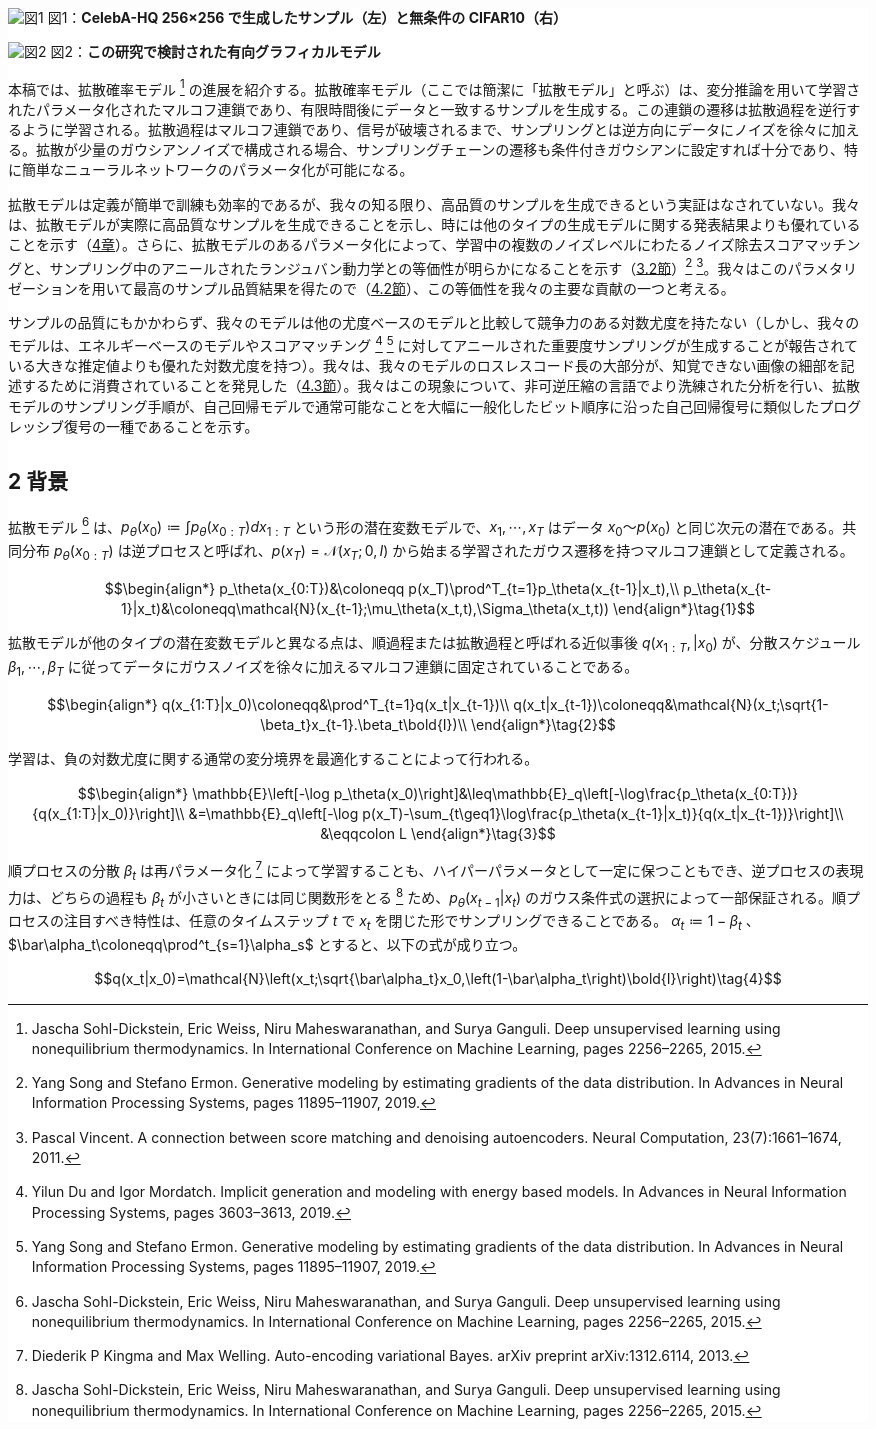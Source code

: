 ![図1](2023-07-10-10-19-15.png)
図1：**CelebA-HQ 256×256 で生成したサンプル（左）と無条件の CIFAR10（右）**

![図2](2023-07-10-10-20-25.png)
図2：**この研究で検討された有向グラフィカルモデル**

本稿では、拡散確率モデル [^53] の進展を紹介する。拡散確率モデル（ここでは簡潔に「拡散モデル」と呼ぶ）は、変分推論を用いて学習されたパラメータ化されたマルコフ連鎖であり、有限時間後にデータと一致するサンプルを生成する。この連鎖の遷移は拡散過程を逆行するように学習される。拡散過程はマルコフ連鎖であり、信号が破壊されるまで、サンプリングとは逆方向にデータにノイズを徐々に加える。拡散が少量のガウシアンノイズで構成される場合、サンプリングチェーンの遷移も条件付きガウシアンに設定すれば十分であり、特に簡単なニューラルネットワークのパラメータ化が可能になる。

拡散モデルは定義が簡単で訓練も効率的であるが、我々の知る限り、高品質のサンプルを生成できるという実証はなされていない。我々は、拡散モデルが実際に高品質なサンプルを生成できることを示し、時には他のタイプの生成モデルに関する発表結果よりも優れていることを示す（[4章](#4-実験)）。さらに、拡散モデルのあるパラメータ化によって、学習中の複数のノイズレベルにわたるノイズ除去スコアマッチングと、サンプリング中のアニールされたランジュバン動力学との等価性が明らかになることを示す（[3.2節](#32-逆工程とl_1t-1)）[^55] [^61]。我々はこのパラメタリゼーションを用いて最高のサンプル品質結果を得たので（[4.2節](#42-逆工程のパラメータ化と学習目的アブレーション)）、この等価性を我々の主要な貢献の一つと考える。

サンプルの品質にもかかわらず、我々のモデルは他の尤度ベースのモデルと比較して競争力のある対数尤度を持たない（しかし、我々のモデルは、エネルギーベースのモデルやスコアマッチング [^11] [^55] に対してアニールされた重要度サンプリングが生成することが報告されている大きな推定値よりも優れた対数尤度を持つ）。我々は、我々のモデルのロスレスコード長の大部分が、知覚できない画像の細部を記述するために消費されていることを発見した（[4.3節](#43-階層符号化)）。我々はこの現象について、非可逆圧縮の言語でより洗練された分析を行い、拡散モデルのサンプリング手順が、自己回帰モデルで通常可能なことを大幅に一般化したビット順序に沿った自己回帰復号に類似したプログレッシブ復号の一種であることを示す。

## 2 背景

拡散モデル [^53] は、$p_\theta(x_0)\coloneqq\int p_\theta(x_{0:T})dx_{1:T}$ という形の潜在変数モデルで、$x_1,\cdots,x_T$ はデータ $x_0～p(x_0)$ と同じ次元の潜在である。共同分布 $p_\theta(x_{0:T})$ は逆プロセスと呼ばれ、$p(x_T)=\mathcal{N}(x_T;0,I)$ から始まる学習されたガウス遷移を持つマルコフ連鎖として定義される。

$$\begin{align*}
  p_\theta(x_{0:T})&\coloneqq p(x_T)\prod^T_{t=1}p_\theta(x_{t-1}|x_t),\\
  p_\theta(x_{t-1}|x_t)&\coloneqq\mathcal{N}(x_{t-1};\mu_\theta(x_t,t),\Sigma_\theta(x_t,t))
\end{align*}\tag{1}$$

拡散モデルが他のタイプの潜在変数モデルと異なる点は、順過程または拡散過程と呼ばれる近似事後 $q(x_{1:T},|x_0)$ が、分散スケジュール $\beta_1,\cdots,\beta_T$ に従ってデータにガウスノイズを徐々に加えるマルコフ連鎖に固定されていることである。

$$\begin{align*}
  q(x_{1:T}|x_0)\coloneqq&\prod^T_{t=1}q(x_t|x_{t-1})\\
  q(x_t|x_{t-1})\coloneqq&\mathcal{N}(x_t;\sqrt{1-\beta_t}x_{t-1}.\beta_t\bold{I})\\
\end{align*}\tag{2}$$

学習は、負の対数尤度に関する通常の変分境界を最適化することによって行われる。

$$\begin{align*}
  \mathbb{E}\left[-\log p_\theta(x_0)\right]&\leq\mathbb{E}_q\left[-\log\frac{p_\theta(x_{0:T})}{q(x_{1:T}|x_0)}\right]\\
  &=\mathbb{E}_q\left[-\log p(x_T)-\sum_{t\geq1}\log\frac{p_\theta(x_{t-1}|x_t)}{q(x_t|x_{t-1})}\right]\\
  &\eqqcolon L
\end{align*}\tag{3}$$

順プロセスの分散 $\beta_t$ は再パラメータ化 [^33] によって学習することも、ハイパーパラメータとして一定に保つこともでき、逆プロセスの表現力は、どちらの過程も $\beta_t$ が小さいときには同じ関数形をとる [^53] ため、$p_\theta (x_{t-1}|x_t)$ のガウス条件式の選択によって一部保証される。順プロセスの注目すべき特性は、任意のタイムステップ $t$ で $x_t$ を閉じた形でサンプリングできることである。 $\alpha_t\coloneqq1-\beta_t$ 、$\bar\alpha_t\coloneqq\prod^t_{s=1}\alpha_s$ とすると、以下の式が成り立つ。

$$q(x_t|x_0)=\mathcal{N}\left(x_t;\sqrt{\bar\alpha_t}x_0,\left(1-\bar\alpha_t\right)\bold{I}\right)\tag{4}$$


[^1]: Guillaume Alain, Yoshua Bengio, Li Yao, Jason Yosinski, Eric Thibodeau-Laufer, Saizheng Zhang, and Pascal Vincent. GSNs: generative stochastic networks. Information and Inference: A Journal of the IMA, 5(2):210–249, 2016.
[^2]: Florian Bordes, Sina Honari, and Pascal Vincent. Learning to generate samples from noise through infusion training. In International Conference on Learning Representations, 2017.
[^3]: Andrew Brock, Jeff Donahue, and Karen Simonyan. Large scale GAN training for high fidelity natural image synthesis. In International Conference on Learning Representations, 2019.
[^4]: Tong Che, Ruixiang Zhang, Jascha Sohl-Dickstein, Hugo Larochelle, Liam Paull, Yuan Cao, and Yoshua Bengio. Your GAN is secretly an energy-based model and you should use discriminator driven latent sampling. arXiv preprint arXiv:2003.06060, 2020.
[^5]: Tian Qi Chen, Yulia Rubanova, Jesse Bettencourt, and David K Duvenaud. Neural ordinary differentialequations. In Advances in Neural Information Processing Systems, pages 6571–6583, 2018.
[^6]: Xi Chen, Nikhil Mishra, Mostafa Rohaninejad, and Pieter Abbeel. PixelSNAIL: An improved autoregressive generative model. In International Conference on Machine Learning, pages 863–871, 2018.
[^7]: Rewon Child, Scott Gray, Alec Radford, and Ilya Sutskever. Generating long sequences with sparsetransformers. arXiv preprint arXiv:1904.10509, 2019.
[^8]: Yuntian Deng, Anton Bakhtin, Myle Ott, Arthur Szlam, and Marc’Aurelio Ranzato. Residual energy-based models for text generation. arXiv preprint arXiv:2004.11714, 2020.
[^9]: Laurent Dinh, David Krueger, and Yoshua Bengio. NICE: Non-linear independent components estimation. arXiv preprint arXiv:1410.8516, 2014.
[^10]: Laurent Dinh, Jascha Sohl-Dickstein, and Samy Bengio. Density estimation using Real NVP. arXiv preprint arXiv:1605.08803, 2016.
[^11]: Yilun Du and Igor Mordatch. Implicit generation and modeling with energy based models. In Advances in Neural Information Processing Systems, pages 3603–3613, 2019.
[^12]: Ruiqi Gao, Yang Lu, Junpei Zhou, Song-Chun Zhu, and Ying Nian Wu. Learning generative ConvNets via multi-grid modeling and sampling. In Proceedings of the IEEE Conference on Computer Vision and Pattern Recognition, pages 9155–9164, 2018.
[^13]: Ruiqi Gao, Erik Nijkamp, Diederik P Kingma, Zhen Xu, Andrew M Dai, and Ying Nian Wu. Flow
[^14]: Ian Goodfellow, Jean Pouget-Abadie, Mehdi Mirza, Bing Xu, David Warde-Farley, Sherjil Ozair, Aaron Courville, and Yoshua Bengio. Generative adversarial nets. In Advances in Neural Information Processing Systems, pages 2672–2680, 2014.
[^15]: Anirudh Goyal, Nan Rosemary Ke, Surya Ganguli, and Yoshua Bengio. Variational walkback: Learning a transition operator as a stochastic recurrent net. In Advances in Neural Information Processing Systems, pages 4392–4402, 2017.
[^16]: Will Grathwohl, Ricky T. Q. Chen, Jesse Bettencourt, and David Duvenaud. FFJORD: Free-form continuous dynamics for scalable reversible generative models. In International Conference on Learning Representations, 2019.
[^17]: Will Grathwohl, Kuan-Chieh Wang, Joern-Henrik Jacobsen, David Duvenaud, Mohammad Norouzi, and Kevin Swersky. Your classifier is secretly an energy based model and you should treat it like one. In International Conference on Learning Representations, 2020.
[^18]: Karol Gregor, Frederic Besse, Danilo Jimenez Rezende, Ivo Danihelka, and Daan Wierstra. Towards conceptual compression. In Advances In Neural Information Processing Systems, pages 3549–3557, 2016.
[^19]: Prahladh Harsha, Rahul Jain, David McAllester, and Jaikumar Radhakrishnan. The communication complexity of correlation. In Twenty-Second Annual IEEE Conference on Computational Complexity (CCC’07), pages 10–23. IEEE, 2007.
[^20]: Marton Havasi, Robert Peharz, and José Miguel Hernández-Lobato. Minimal random code learning: Getting bits back from compressed model parameters. In International Conference on Learning Representations, 2019.
[^21]: Martin Heusel, Hubert Ramsauer, Thomas Unterthiner, Bernhard Nessler, and Sepp Hochreiter. GANs trained by a two time-scale update rule converge to a local Nash equilibrium. In Advances in Neural Information Processing Systems, pages 6626–6637, 2017.
[^22]: Irina Higgins, Loic Matthey, Arka Pal, Christopher Burgess, Xavier Glorot, Matthew Botvinick, Shakir Mohamed, and Alexander Lerchner. beta-VAE: Learning basic visual concepts with a constrained variational framework. In International Conference on Learning Representations, 2017.
[^23]: Jonathan Ho, Xi Chen, Aravind Srinivas, Yan Duan, and Pieter Abbeel. Flow++: Improving flow-based generative models with variational dequantization and architecture design. In International Conference on Machine Learning, 2019.
[^24]: Sicong Huang, Alireza Makhzani, Yanshuai Cao, and Roger Grosse. Evaluating lossy compression rates of deep generative models. In International Conference on Machine Learning, 2020.
[^25]: Nal Kalchbrenner, Aaron van den Oord, Karen Simonyan, Ivo Danihelka, Oriol Vinyals, Alex Graves, and Koray Kavukcuoglu. Video pixel networks. In International Conference on Machine Learning, pages 1771–1779, 2017.
[^26]: Nal Kalchbrenner, Erich Elsen, Karen Simonyan, Seb Noury, Norman Casagrande, Edward Lockhart, Florian Stimberg, Aaron van den Oord, Sander Dieleman, and Koray Kavukcuoglu. Efficient neural audio synthesis. In International Conference on Machine Learning, pages 2410–2419, 2018.
[^27]: Tero Karras, Timo Aila, Samuli Laine, and Jaakko Lehtinen. Progressive growing of GANs for improved quality, stability, and variation. In International Conference on Learning Representations, 2018.
[^28]: Tero Karras, Samuli Laine, and Timo Aila. A style-based generator architecture for generative adversarial networks. In Proceedings of the IEEE Conference on Computer Vision and Pattern Recognition, pages 4401-4410, 2019.
[^29]: Tero Karras, Miika Aittala, Janne Hellsten, Samuli Laine, Jaakko Lehtinen, and Timo Aila. Training generative adversarial networks with limited data. arXiv preprint arXiv:2006.06676v1, 2020.
[^30]: Tero Karras, Samuli Laine, Miika Aittala, Janne Hellsten, Jaakko Lehtinen, and Timo Aila. Analyzing and improving the image quality of StyleGAN. In Proceedings of the IEEE/CVF Conference on Computer Vision and Pattern Recognition, pages 8110–8119, 2020.
[^31]: Diederik P Kingma and Jimmy Ba. Adam: A method for stochastic optimization. In International Conference on Learning Representations, 2015.
[^32]: Diederik P Kingma and Prafulla Dhariwal. Glow: Generative flow with invertible 1x1 convolutions. In Advances in Neural Information Processing Systems, pages 10215–10224, 2018.
[^33]: Diederik P Kingma and Max Welling. Auto-encoding variational Bayes. arXiv preprint arXiv:1312.6114, 2013.
[^34]: Diederik P Kingma, Tim Salimans, Rafal Jozefowicz, Xi Chen, Ilya Sutskever, and Max Welling. Improved variational inference with inverse autoregressive flow. In Advances in Neural Information Processing Systems, pages 4743–4751, 2016.
[^35]: John Lawson, George Tucker, Bo Dai, and Rajesh Ranganath. Energy-inspired models: Learning with sampler-induced distributions. In Advances in Neural Information Processing Systems, pages 8501–8513, 2019.
[^36]: Daniel Levy, Matt D. Hoffman, and Jascha Sohl-Dickstein. Generalizing Hamiltonian Monte Carlo with neural networks. In International Conference on Learning Representations, 2018.
[^37]: Lars Maaløe, Marco Fraccaro, Valentin Liévin, and Ole Winther. BIVA: A very deep hierarchy of latent variables for generative modeling. In Advances in Neural Information Processing Systems, pages 6548–6558, 2019.
[^38]: Jacob Menick and Nal Kalchbrenner. Generating high fidelity images with subscale pixel networks and multidimensional upscaling. In International Conference on Learning Representations, 2019.
[^39]: Takeru Miyato, Toshiki Kataoka, Masanori Koyama, and Yuichi Yoshida. Spectral normalization for generative adversarial networks. In International Conference on Learning Representations, 2018.
[^40]: Alex Nichol. VQ-DRAW: A sequential discrete VAE. arXiv preprint arXiv:2003.01599, 2020.
[^41]: Erik Nijkamp, Mitch Hill, Tian Han, Song-Chun Zhu, and Ying Nian Wu. On the anatomy of MCMC-based maximum likelihood learning of energy-based models. arXiv preprint arXiv:1903.12370, 2019.
[^42]: Erik Nijkamp, Mitch Hill, Song-Chun Zhu, and Ying Nian Wu. Learning non-convergent non-persistent short-run MCMC toward energy-based model. In Advances in Neural Information Processing Systems, pages 5233–5243, 2019.
[^43]: Georg Ostrovski, Will Dabney, and Remi Munos. Autoregressive quantile networks for generative modeling. In International Conference on Machine Learning, pages 3936–3945, 2018.
[^44]: Ryan Prenger, Rafael Valle, and Bryan Catanzaro. WaveGlow: A flow-based generative network for speech synthesis. In ICASSP 2019-2019 IEEE International Conference on Acoustics, Speech and Signal Processing (ICASSP), pages 3617–3621. IEEE, 2019.
[^45]: Ali Razavi, Aaron van den Oord, and Oriol Vinyals. Generating diverse high-fidelity images with VQ-VAE-2. In Advances in Neural Information Processing Systems, pages 14837–14847, 2019.
[^46]: Danilo Rezende and Shakir Mohamed. Variational inference with normalizing flows. In International Conference on Machine Learning, pages 1530–1538, 2015.
[^47]: Danilo Jimenez Rezende, Shakir Mohamed, and Daan Wierstra. Stochastic backpropagation and approximate inference in deep generative models. In International Conference on Machine Learning, pages 1278–1286, 2014.
[^48]: Olaf Ronneberger, Philipp Fischer, and Thomas Brox. U-Net: Convolutional networks for biomedical image segmentation. In International Conference on Medical Image Computing and Computer-Assisted Intervention, pages 234–241. Springer, 2015.
[^49]: Tim Salimans and Durk P Kingma. Weight normalization: A simple reparameterization to accelerate training of deep neural networks. In Advances in Neural Information Processing Systems, pages 901–909, 2016.
[^50]: Tim Salimans, Diederik Kingma, and Max Welling. Markov Chain Monte Carlo and variational inference: Bridging the gap. In International Conference on Machine Learning, pages 1218–1226, 2015.
[^51]: Tim Salimans, Ian Goodfellow, Wojciech Zaremba, Vicki Cheung, Alec Radford, and Xi Chen. Improved techniques for training gans. In Advances in Neural Information Processing Systems, pages 2234–2242, 2016.
[^52]: Tim Salimans, Andrej Karpathy, Xi Chen, and Diederik P Kingma. PixelCNN++: Improving the PixelCNN with discretized logistic mixture likelihood and other modifications. In International Conference on Learning Representations, 2017.
[^53]: Jascha Sohl-Dickstein, Eric Weiss, Niru Maheswaranathan, and Surya Ganguli. Deep unsupervised learning using nonequilibrium thermodynamics. In International Conference on Machine Learning, pages 2256–2265, 2015.
[^54]: Jiaming Song, Shengjia Zhao, and Stefano Ermon. A-NICE-MC: Adversarial training for MCMC. In Advances in Neural Information Processing Systems, pages 5140–5150, 2017.
[^55]: Yang Song and Stefano Ermon. Generative modeling by estimating gradients of the data distribution. In Advances in Neural Information Processing Systems, pages 11895–11907, 2019.
[^56]: Yang Song and Stefano Ermon. Improved techniques for training score-based generative models. arXiv preprint arXiv:2006.09011, 2020.
[^57]: Aaron van den Oord, Sander Dieleman, Heiga Zen, Karen Simonyan, Oriol Vinyals, Alex Graves, Nal Kalchbrenner, Andrew Senior, and Koray Kavukcuoglu. WaveNet: A generative model for raw audio. arXiv preprint arXiv:1609.03499, 2016.
[^58]: Aaron van den Oord, Nal Kalchbrenner, and Koray Kavukcuoglu. Pixel recurrent neural networks. International Conference on Machine Learning, 2016.
[^59]: Aaron van den Oord, Nal Kalchbrenner, Oriol Vinyals, Lasse Espeholt, Alex Graves, and Koray Kavukcuoglu. Conditional image generation with PixelCNN decoders. In Advances in Neural Information Processing Systems, pages 4790–4798, 2016.
[^60]: Ashish Vaswani, Noam Shazeer, Niki Parmar, Jakob Uszkoreit, Llion Jones, Aidan N Gomez, Łukasz Kaiser, and Illia Polosukhin. Attention is all you need. In Advances in Neural Information Processing Systems, pages 5998–6008, 2017.
[^61]: Pascal Vincent. A connection between score matching and denoising autoencoders. Neural Computation, 23(7):1661–1674, 2011.
[^62]: Sheng-Yu Wang, Oliver Wang, Richard Zhang, Andrew Owens, and Alexei A Efros. Cnn-generated images are surprisingly easy to spot...for now. In Proceedings of the IEEE Conference on Computer Vision and Pattern Recognition, 2020.
[^63]: Xiaolong Wang, Ross Girshick, Abhinav Gupta, and Kaiming He. Non-local neural networks. In Proceedings of the IEEE Conference on Computer Vision and Pattern Recognition, pages 7794–7803, 2018.
[^64]: Auke J Wiggers and Emiel Hoogeboom. Predictive sampling with forecasting autoregressive models. arXiv preprint arXiv:2002.09928, 2020.
[^65]: Hao Wu, Jonas Köhler, and Frank Noé. Stochastic normalizing flows. arXiv preprint arXiv:2002.06707, 2020.
[^66]: Yuxin Wu and Kaiming He. Group normalization. In Proceedings of the European Conference on Computer Vision (ECCV), pages 3–19, 2018.
[^67]: Jianwen Xie, Yang Lu, Song-Chun Zhu, and Yingnian Wu. A theory of generative convnet. In International Conference on Machine Learning, pages 2635–2644, 2016.
[^68]: Jianwen Xie, Song-Chun Zhu, and Ying Nian Wu. Synthesizing dynamic patterns by spatial-temporal generative convnet. In Proceedings of the IEEE Conference on Computer Vision and Pattern Recognition, pages 7093–7101, 2017.
[^69]: Jianwen Xie, Zilong Zheng, Ruiqi Gao, Wenguan Wang, Song-Chun Zhu, and Ying Nian Wu. Learning descriptor networks for 3d shape synthesis and analysis. In Proceedings of the IEEE Conference on Computer Vision and Pattern Recognition, pages 8629–8638, 2018.
[^70]: Jianwen Xie, Song-Chun Zhu, and Ying Nian Wu. Learning energy-based spatial-temporal generative convnets for dynamic patterns. IEEE Transactions on Pattern Analysis and Machine Intelligence, 2019.
[^71]: Fisher Yu, Yinda Zhang, Shuran Song, Ari Seff, and Jianxiong Xiao. LSUN: Construction of a large-scale image dataset using deep learning with humans in the loop. arXiv preprint arXiv:1506.03365, 2015.
[^72]: Sergey Zagoruyko and Nikos Komodakis. Wide residual networks. arXiv preprint arXiv:1605.07146, 2016.